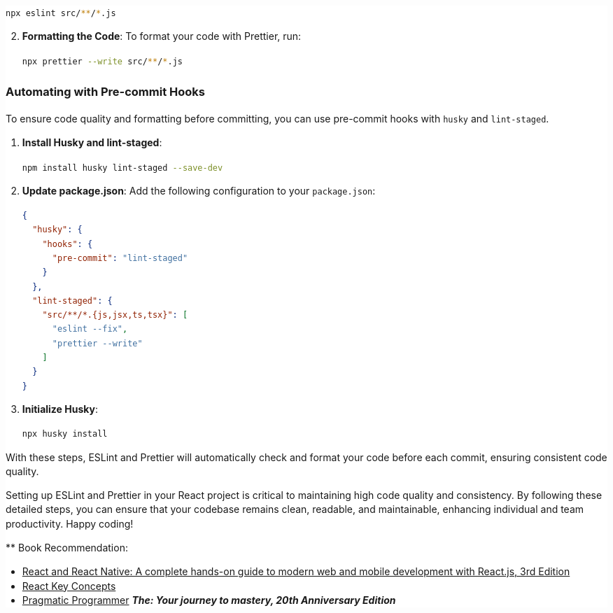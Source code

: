    ```sh
   npx eslint src/**/*.js
   ```

2. **Formatting the Code**:
   To format your code with Prettier, run:

   ```sh
   npx prettier --write src/**/*.js
   ```

### Automating with Pre-commit Hooks

To ensure code quality and formatting before committing, you can use pre-commit hooks with `husky` and `lint-staged`.

1. **Install Husky and lint-staged**:

   ```sh
   npm install husky lint-staged --save-dev
   ```

2. **Update package.json**:
   Add the following configuration to your `package.json`:

   ```json
   {
     "husky": {
       "hooks": {
         "pre-commit": "lint-staged"
       }
     },
     "lint-staged": {
       "src/**/*.{js,jsx,ts,tsx}": [
         "eslint --fix",
         "prettier --write"
       ]
     }
   }
   ```

3. **Initialize Husky**:

   ```sh
   npx husky install
   ```

With these steps, ESLint and Prettier will automatically check and format your code before each commit, ensuring consistent code quality.

Setting up ESLint and Prettier in your React project is critical to maintaining high code quality and consistency. By following these detailed steps, you can ensure that your codebase remains clean, readable, and maintainable, enhancing individual and team productivity. Happy coding!

\*\* Book Recommendation:

- [React and React Native: A complete hands-on guide to modern web and mobile development with React.js, 3rd Edition](https://amzn.to/3CStF7m)
- [React Key Concepts](https://amzn.to/43XOCJM)
- [Pragmatic Programmer](https://amzn.to/3W1P4oL) **_The: Your journey to mastery, 20th Anniversary Edition_**

